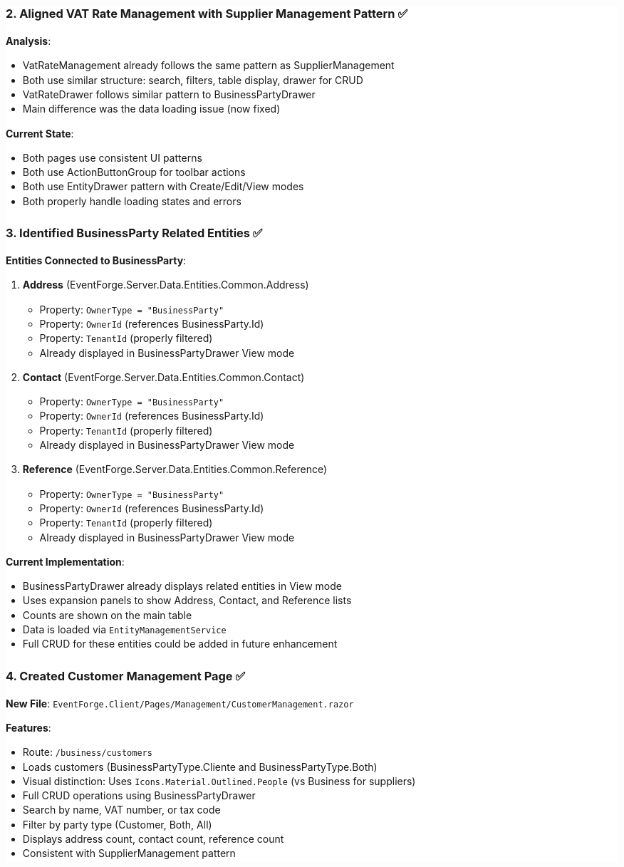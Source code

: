 ### 2. Aligned VAT Rate Management with Supplier Management Pattern ✅
**Analysis**:
- VatRateManagement already follows the same pattern as SupplierManagement
- Both use similar structure: search, filters, table display, drawer for CRUD
- VatRateDrawer follows similar pattern to BusinessPartyDrawer
- Main difference was the data loading issue (now fixed)

**Current State**:
- Both pages use consistent UI patterns
- Both use ActionButtonGroup for toolbar actions
- Both use EntityDrawer pattern with Create/Edit/View modes
- Both properly handle loading states and errors

### 3. Identified BusinessParty Related Entities ✅
**Entities Connected to BusinessParty**:

1. **Address** (EventForge.Server.Data.Entities.Common.Address)
   - Property: `OwnerType = "BusinessParty"`
   - Property: `OwnerId` (references BusinessParty.Id)
   - Property: `TenantId` (properly filtered)
   - Already displayed in BusinessPartyDrawer View mode

2. **Contact** (EventForge.Server.Data.Entities.Common.Contact)
   - Property: `OwnerType = "BusinessParty"`
   - Property: `OwnerId` (references BusinessParty.Id)
   - Property: `TenantId` (properly filtered)
   - Already displayed in BusinessPartyDrawer View mode

3. **Reference** (EventForge.Server.Data.Entities.Common.Reference)
   - Property: `OwnerType = "BusinessParty"`
   - Property: `OwnerId` (references BusinessParty.Id)
   - Property: `TenantId` (properly filtered)
   - Already displayed in BusinessPartyDrawer View mode

**Current Implementation**:
- BusinessPartyDrawer already displays related entities in View mode
- Uses expansion panels to show Address, Contact, and Reference lists
- Counts are shown on the main table
- Data is loaded via `EntityManagementService`
- Full CRUD for these entities could be added in future enhancement

### 4. Created Customer Management Page ✅
**New File**: `EventForge.Client/Pages/Management/CustomerManagement.razor`

**Features**:
- Route: `/business/customers`
- Loads customers (BusinessPartyType.Cliente and BusinessPartyType.Both)
- Visual distinction: Uses `Icons.Material.Outlined.People` (vs Business for suppliers)
- Full CRUD operations using BusinessPartyDrawer
- Search by name, VAT number, or tax code
- Filter by party type (Customer, Both, All)
- Displays address count, contact count, reference count
- Consistent with SupplierManagement pattern
